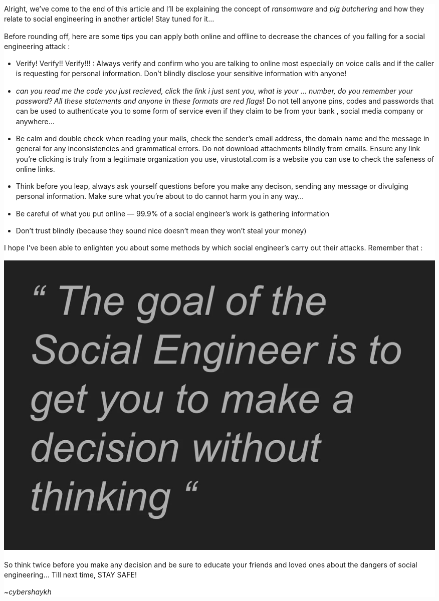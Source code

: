 Alright, we’ve come to the end of this article and I’ll be explaining the concept of _ransomware_ and _pig butchering_ and how they relate to social engineering in another article! Stay tuned for it…

Before rounding off, here are some tips you can apply both online and offline to decrease the chances of you falling for a social engineering attack :

- Verify! Verify!! Verify!!! : Always verify and confirm who you are talking to online most especially on voice calls and if the caller is requesting for personal information. Don’t blindly disclose your sensitive information with anyone!
  
- _can you read me the code you just recieved, click the link i just sent you, what is your … number, do you remember your password? All these statements and anyone in these formats are red flags_! Do not tell anyone pins, codes and passwords that can be used to authenticate you to some form of service even if they claim to be from your bank , social media company or anywhere…

 - Be calm and double check when reading your mails, check the sender’s email address, the domain name and the message in general for any inconsistencies and grammatical errors. Do not download attachments blindly from emails. Ensure any link you’re clicking is truly from a legitimate organization you use, virustotal.com is a website you can use to check the safeness of online links.
   
- Think before you leap, always ask yourself questions before you make any decison, sending any message or divulging personal information. Make sure what you’re about to do cannot harm you in any way…
  
- Be careful of what you put online — 99.9% of a social engineer’s work is gathering information
- Don’t trust blindly (because they sound nice doesn’t mean they won’t steal your money)
  
I hope I’ve been able to enlighten you about some methods by which social engineer’s carry out their attacks. Remember that :

![goal of social engineer](assets/img/goal_of_social_engineer.jpg)

So think twice before you make any decision and be sure to educate your friends and loved ones about the dangers of social engineering… Till next time, STAY SAFE!

_~cybershaykh_
